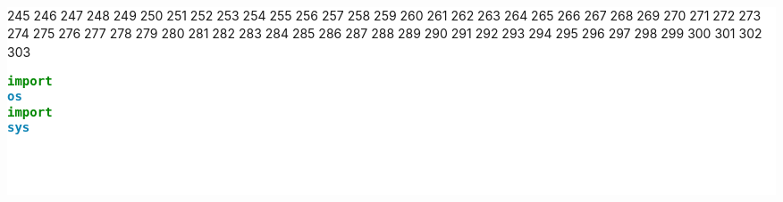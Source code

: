 245
246
247
248
249
250
251
252
253
254
255
256
257
258
259
260
261
262
263
264
265
266
267
268
269
270
271
272
273
274
275
276
277
278
279
280
281
282
283
284
285
286
287
288
289
290
291
292
293
294
295
296
297
298
299
300
301
302
303</pre></td><td id="csp1"><pre style="margin: 0; line-height: 125%;"><span></span><span style="color: #080; font-weight: bold">import</span><span style="color: #BBB"> </span><span style="color: #0E84B5; font-weight: bold">os</span>
<span style="color: #080; font-weight: bold">import</span><span style="color: #BBB"> </span><span style="color: #0E84B5; font-weight: bold">sys</span>